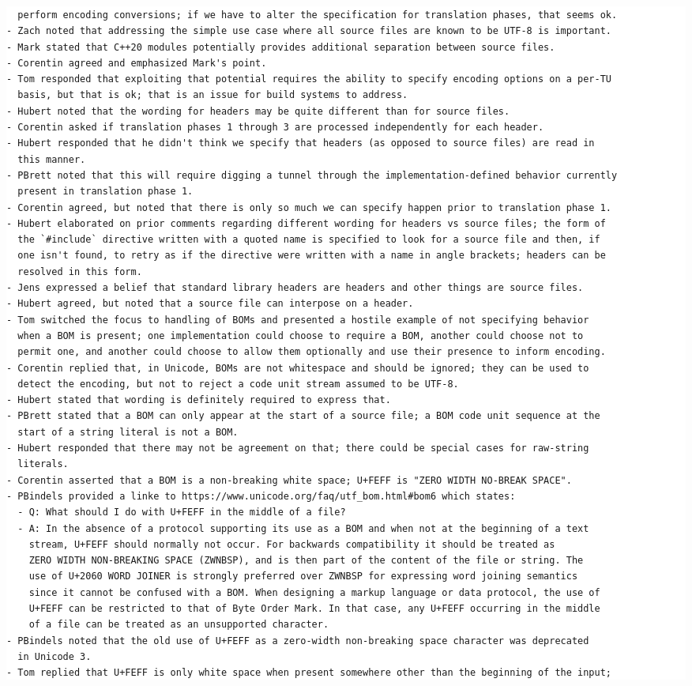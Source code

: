       perform encoding conversions; if we have to alter the specification for translation phases, that seems ok.
    - Zach noted that addressing the simple use case where all source files are known to be UTF-8 is important.
    - Mark stated that C++20 modules potentially provides additional separation between source files.
    - Corentin agreed and emphasized Mark's point.
    - Tom responded that exploiting that potential requires the ability to specify encoding options on a per-TU
      basis, but that is ok; that is an issue for build systems to address.
    - Hubert noted that the wording for headers may be quite different than for source files.
    - Corentin asked if translation phases 1 through 3 are processed independently for each header.
    - Hubert responded that he didn't think we specify that headers (as opposed to source files) are read in
      this manner.
    - PBrett noted that this will require digging a tunnel through the implementation-defined behavior currently
      present in translation phase 1.
    - Corentin agreed, but noted that there is only so much we can specify happen prior to translation phase 1.
    - Hubert elaborated on prior comments regarding different wording for headers vs source files; the form of
      the `#include` directive written with a quoted name is specified to look for a source file and then, if
      one isn't found, to retry as if the directive were written with a name in angle brackets; headers can be
      resolved in this form.
    - Jens expressed a belief that standard library headers are headers and other things are source files.
    - Hubert agreed, but noted that a source file can interpose on a header.
    - Tom switched the focus to handling of BOMs and presented a hostile example of not specifying behavior
      when a BOM is present; one implementation could choose to require a BOM, another could choose not to
      permit one, and another could choose to allow them optionally and use their presence to inform encoding.
    - Corentin replied that, in Unicode, BOMs are not whitespace and should be ignored; they can be used to
      detect the encoding, but not to reject a code unit stream assumed to be UTF-8.
    - Hubert stated that wording is definitely required to express that.
    - PBrett stated that a BOM can only appear at the start of a source file; a BOM code unit sequence at the
      start of a string literal is not a BOM.
    - Hubert responded that there may not be agreement on that; there could be special cases for raw-string
      literals.
    - Corentin asserted that a BOM is a non-breaking white space; U+FEFF is "ZERO WIDTH NO-BREAK SPACE".
    - PBindels provided a linke to https://www.unicode.org/faq/utf_bom.html#bom6 which states:
      - Q: What should I do with U+FEFF in the middle of a file?
      - A: In the absence of a protocol supporting its use as a BOM and when not at the beginning of a text
        stream, U+FEFF should normally not occur. For backwards compatibility it should be treated as
        ZERO WIDTH NON-BREAKING SPACE (ZWNBSP), and is then part of the content of the file or string. The
        use of U+2060 WORD JOINER is strongly preferred over ZWNBSP for expressing word joining semantics
        since it cannot be confused with a BOM. When designing a markup language or data protocol, the use of
        U+FEFF can be restricted to that of Byte Order Mark. In that case, any U+FEFF occurring in the middle
        of a file can be treated as an unsupported character.
    - PBindels noted that the old use of U+FEFF as a zero-width non-breaking space character was deprecated
      in Unicode 3.
    - Tom replied that U+FEFF is only white space when present somewhere other than the beginning of the input;